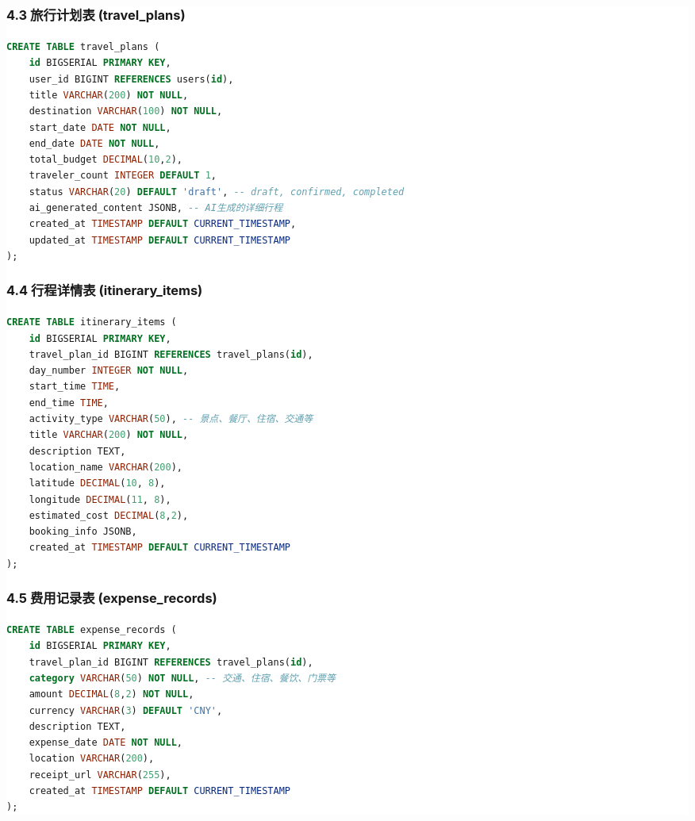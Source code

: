 ### 4.3 旅行计划表 (travel_plans)
```sql
CREATE TABLE travel_plans (
    id BIGSERIAL PRIMARY KEY,
    user_id BIGINT REFERENCES users(id),
    title VARCHAR(200) NOT NULL,
    destination VARCHAR(100) NOT NULL,
    start_date DATE NOT NULL,
    end_date DATE NOT NULL,
    total_budget DECIMAL(10,2),
    traveler_count INTEGER DEFAULT 1,
    status VARCHAR(20) DEFAULT 'draft', -- draft, confirmed, completed
    ai_generated_content JSONB, -- AI生成的详细行程
    created_at TIMESTAMP DEFAULT CURRENT_TIMESTAMP,
    updated_at TIMESTAMP DEFAULT CURRENT_TIMESTAMP
);
```

### 4.4 行程详情表 (itinerary_items)
```sql
CREATE TABLE itinerary_items (
    id BIGSERIAL PRIMARY KEY,
    travel_plan_id BIGINT REFERENCES travel_plans(id),
    day_number INTEGER NOT NULL,
    start_time TIME,
    end_time TIME,
    activity_type VARCHAR(50), -- 景点、餐厅、住宿、交通等
    title VARCHAR(200) NOT NULL,
    description TEXT,
    location_name VARCHAR(200),
    latitude DECIMAL(10, 8),
    longitude DECIMAL(11, 8),
    estimated_cost DECIMAL(8,2),
    booking_info JSONB,
    created_at TIMESTAMP DEFAULT CURRENT_TIMESTAMP
);
```

### 4.5 费用记录表 (expense_records)
```sql
CREATE TABLE expense_records (
    id BIGSERIAL PRIMARY KEY,
    travel_plan_id BIGINT REFERENCES travel_plans(id),
    category VARCHAR(50) NOT NULL, -- 交通、住宿、餐饮、门票等
    amount DECIMAL(8,2) NOT NULL,
    currency VARCHAR(3) DEFAULT 'CNY',
    description TEXT,
    expense_date DATE NOT NULL,
    location VARCHAR(200),
    receipt_url VARCHAR(255),
    created_at TIMESTAMP DEFAULT CURRENT_TIMESTAMP
);
```
